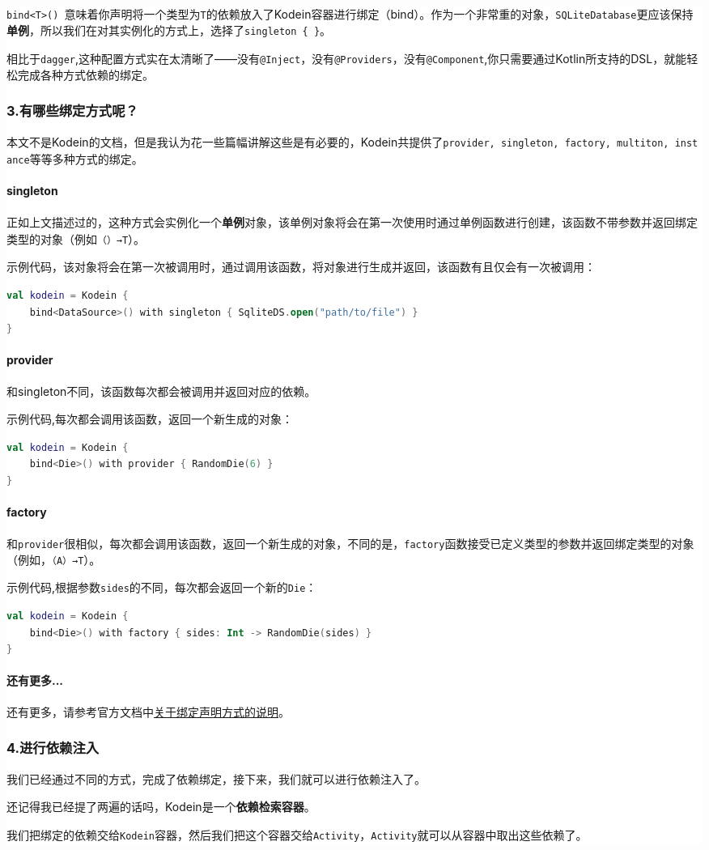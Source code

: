 `bind<T>() `意味着你声明将一个类型为`T`的依赖放入了Kodein容器进行绑定（bind）。作为一个非常重的对象，`SQLiteDatabase`更应该保持**单例**，所以我们在对其实例化的方式上，选择了`singleton { }`。

相比于`dagger`,这种配置方式实在太清晰了——没有`@Inject`，没有`@Providers`，没有`@Component`,你只需要通过Kotlin所支持的DSL，就能轻松完成各种方式依赖的绑定。

### 3.有哪些绑定方式呢？

本文不是Kodein的文档，但是我认为花一些篇幅讲解这些是有必要的，Kodein共提供了`provider, singleton, factory, multiton, instance`等等多种方式的绑定。

#### singleton 

正如上文描述过的，这种方式会实例化一个**单例**对象，该单例对象将会在第一次使用时通过单例函数进行创建，该函数不带参数并返回绑定类型的对象（例如`（）→T`）。

示例代码，该对象将会在第一次被调用时，通过调用该函数，将对象进行生成并返回，该函数有且仅会有一次被调用：

```kotlin
val kodein = Kodein {
    bind<DataSource>() with singleton { SqliteDS.open("path/to/file") }
}
```

#### provider

和singleton不同，该函数每次都会被调用并返回对应的依赖。

示例代码,每次都会调用该函数，返回一个新生成的对象：

```kotlin
val kodein = Kodein {
    bind<Die>() with provider { RandomDie(6) }
}
``` 

#### factory

和`provider`很相似，每次都会调用该函数，返回一个新生成的对象，不同的是，`factory`函数接受已定义类型的参数并返回绑定类型的对象（例如，`（A）→T`）。

示例代码,根据参数`sides`的不同，每次都会返回一个新的`Die`：

```kotlin
val kodein = Kodein {
    bind<Die>() with factory { sides: Int -> RandomDie(sides) }
}
```

#### 还有更多...

还有更多，请参考官方文档中[关于绑定声明方式的说明](https://kodein.org/Kodein-DI/?5.2/core#declaring-dependencies)。

### 4.进行依赖注入

我们已经通过不同的方式，完成了依赖绑定，接下来，我们就可以进行依赖注入了。

还记得我已经提了两遍的话吗，Kodein是一个**依赖检索容器**。

我们把绑定的依赖交给`Kodein`容器，然后我们把这个容器交给`Activity`，`Activity`就可以从容器中取出这些依赖了。

